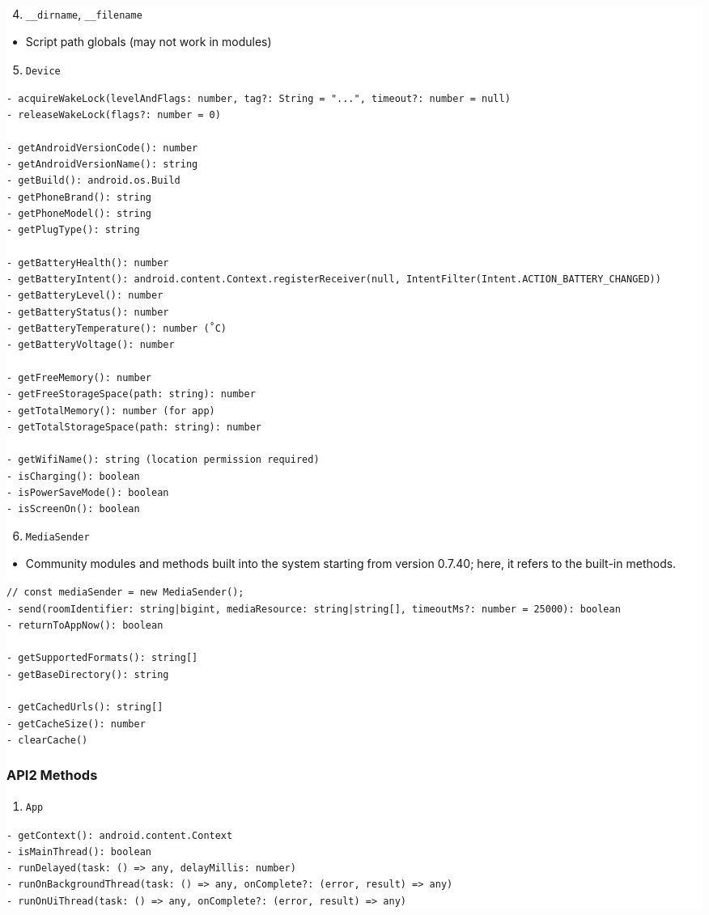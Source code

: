 4. `__dirname`, `__filename`
* Script path globals (may not work in modules)

5. `Device`
```
- acquireWakeLock(levelAndFlags: number, tag?: String = "...", timeout?: number = null)
- releaseWakeLock(flags?: number = 0)

- getAndroidVersionCode(): number
- getAndroidVersionName(): string
- getBuild(): android.os.Build
- getPhoneBrand(): string
- getPhoneModel(): string
- getPlugType(): string

- getBatteryHealth(): number
- getBatteryIntent(): android.content.Context.registerReceiver(null, IntentFilter(Intent.ACTION_BATTERY_CHANGED))
- getBatteryLevel(): number
- getBatteryStatus(): number
- getBatteryTemperature(): number (˚C)
- getBatteryVoltage(): number

- getFreeMemory(): number
- getFreeStorageSpace(path: string): number
- getTotalMemory(): number (for app)
- getTotalStorageSpace(path: string): number

- getWifiName(): string (location permission required)
- isCharging(): boolean
- isPowerSaveMode(): boolean
- isScreenOn(): boolean
```

6. `MediaSender`
* Community modules and methods built into the system starting from version 0.7.40; here, it refers to the built-in methods.
```
// const mediaSender = new MediaSender();
- send(roomIdentifier: string|bigint, mediaResource: string|string[], timeoutMs?: number = 25000): boolean
- returnToAppNow(): boolean

- getSupportedFormats(): string[]
- getBaseDirectory(): string

- getCachedUrls(): string[]
- getCacheSize(): number
- clearCache()
```

### API2 Methods
1. `App`
```
- getContext(): android.content.Context
- isMainThread(): boolean
- runDelayed(task: () => any, delayMillis: number)
- runOnBackgroundThread(task: () => any, onComplete?: (error, result) => any)
- runOnUiThread(task: () => any, onComplete?: (error, result) => any)
```
